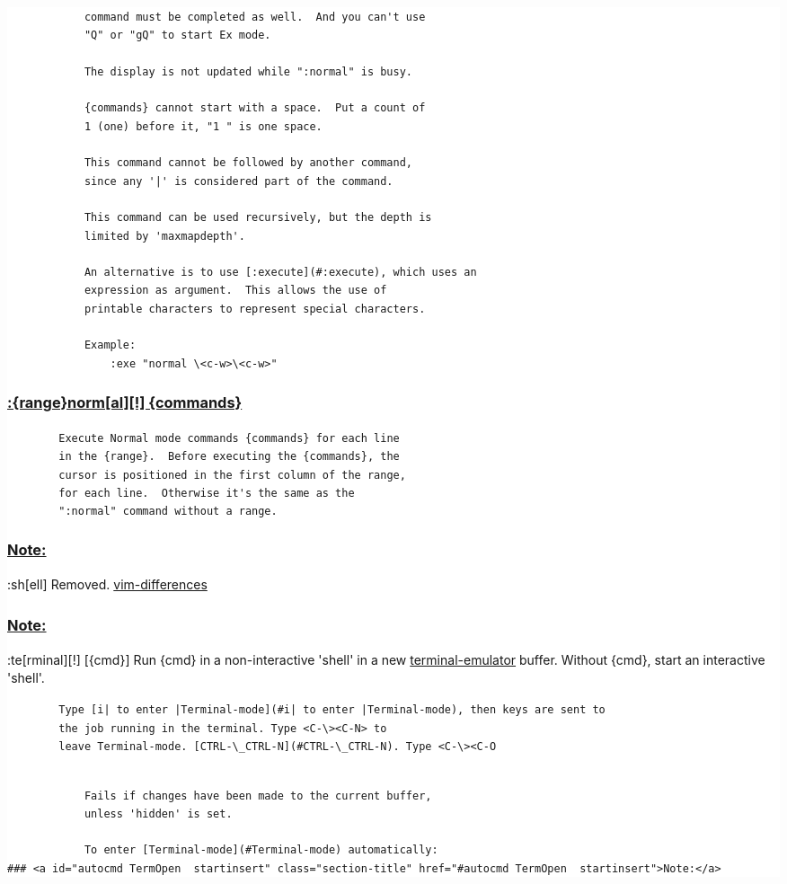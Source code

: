 ```				:.=
			command must be completed as well.  And you can't use
			"Q" or "gQ" to start Ex mode.

			The display is not updated while ":normal" is busy.

			{commands} cannot start with a space.  Put a count of
			1 (one) before it, "1 " is one space.

			This command cannot be followed by another command,
			since any '|' is considered part of the command.

			This command can be used recursively, but the depth is
			limited by 'maxmapdepth'.

			An alternative is to use [:execute](#:execute), which uses an
			expression as argument.  This allows the use of
			printable characters to represent special characters.

			Example:
				:exe "normal \<c-w>\<c-w>"
```


### <a id=":normal-range" class="section-title" href="#:normal-range">:{range}norm[al][!] {commands}</a>
			Execute Normal mode commands {commands} for each line
			in the {range}.  Before executing the {commands}, the
			cursor is positioned in the first column of the range,
			for each line.  Otherwise it's the same as the
			":normal" command without a range.

### <a id=":sh :shell E371 E360" class="section-title" href="#:sh :shell E371 E360">Note:</a>
:sh[ell]		Removed. [vim-differences](#vim-differences)

### <a id=":terminal :te" class="section-title" href="#:terminal :te">Note:</a>
:te[rminal][!] [{cmd}]	Run {cmd} in a non-interactive 'shell' in a new
			[terminal-emulator](#terminal-emulator) buffer. Without {cmd}, start an
			interactive 'shell'.

			Type [i| to enter |Terminal-mode](#i| to enter |Terminal-mode), then keys are sent to
			the job running in the terminal. Type <C-\><C-N> to
			leave Terminal-mode. [CTRL-\_CTRL-N](#CTRL-\_CTRL-N). Type <C-\><C-O
```			to execute a single normal mode command [t_CTRL-\_CTRL-O](#t_CTRL-\_CTRL-O)

			Fails if changes have been made to the current buffer,
			unless 'hidden' is set.

			To enter [Terminal-mode](#Terminal-mode) automatically:
### <a id="autocmd TermOpen  startinsert" class="section-title" href="#autocmd TermOpen  startinsert">Note:</a>
```
